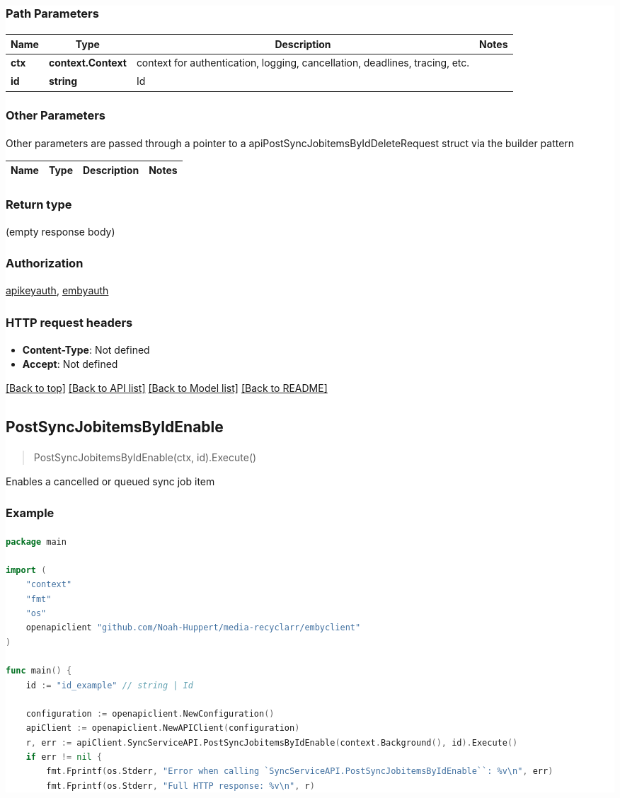 ### Path Parameters


Name | Type | Description  | Notes
------------- | ------------- | ------------- | -------------
**ctx** | **context.Context** | context for authentication, logging, cancellation, deadlines, tracing, etc.
**id** | **string** | Id | 

### Other Parameters

Other parameters are passed through a pointer to a apiPostSyncJobitemsByIdDeleteRequest struct via the builder pattern


Name | Type | Description  | Notes
------------- | ------------- | ------------- | -------------


### Return type

 (empty response body)

### Authorization

[apikeyauth](../README.md#apikeyauth), [embyauth](../README.md#embyauth)

### HTTP request headers

- **Content-Type**: Not defined
- **Accept**: Not defined

[[Back to top]](#) [[Back to API list]](../README.md#documentation-for-api-endpoints)
[[Back to Model list]](../README.md#documentation-for-models)
[[Back to README]](../README.md)


## PostSyncJobitemsByIdEnable

> PostSyncJobitemsByIdEnable(ctx, id).Execute()

Enables a cancelled or queued sync job item



### Example

```go
package main

import (
	"context"
	"fmt"
	"os"
	openapiclient "github.com/Noah-Huppert/media-recyclarr/embyclient"
)

func main() {
	id := "id_example" // string | Id

	configuration := openapiclient.NewConfiguration()
	apiClient := openapiclient.NewAPIClient(configuration)
	r, err := apiClient.SyncServiceAPI.PostSyncJobitemsByIdEnable(context.Background(), id).Execute()
	if err != nil {
		fmt.Fprintf(os.Stderr, "Error when calling `SyncServiceAPI.PostSyncJobitemsByIdEnable``: %v\n", err)
		fmt.Fprintf(os.Stderr, "Full HTTP response: %v\n", r)
```